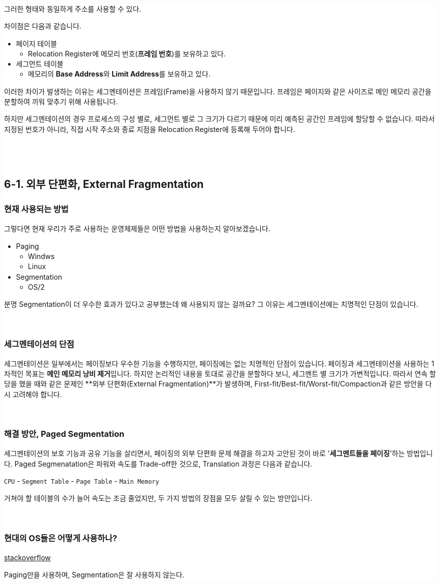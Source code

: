   그러한 형태와 동일하게 주소를 사용할 수 있다.

차이점은 다음과 같습니다.

- 페이지 테이블
  - Relocation Register에 메모리 번호(**프레임 번호**)를 보유하고 있다.
- 세그먼트 테이블
  - 메모리의 **Base Address**와 **Limit Address**를 보유하고 있다.

이러한 차이가 발생하는 이유는 세그멘테이션은 프레임(Frame)을 사용하지 않기 때문입니다. 프레임은 페이지와 같은 사이즈로 메인 메모리 공간을 분할하여 끼워 맞추기 위해 사용됩니다.

하지만 세그멘테이션의 경우 프로세스의 구성 별로, 세그먼트 별로 그 크기가 다르기 때문에 미리 예측된 공간인 프레임에 할당할 수 없습니다. 따라서 지정된 번호가 아니라, 직접 시작 주소와 종료 지점을 Relocation Register에 등록해 두어야 합니다.

<br>

<br>

## 6-1. 외부 단편화, External Fragmentation

### 현재 사용되는 방법

그렇다면 현재 우리가 주로 사용하는 운영체제들은 어떤 방법을 사용하는지 알아보겠습니다.

- Paging
  - Windws
  - Linux
- Segmentation
  - OS/2

분명 Segmentation이 더 우수한 효과가 있다고 공부했는데 왜 사용되지 않는 걸까요? 그 이유는 세그멘테이션에는 치명적인 단점이 있습니다.

<br>

### 세그멘테이션의 단점

세그멘테이션은 일부에서는 페이징보다 우수한 기능을 수행하지만, 페이징에는 없는 치명적인 단점이 있습니다. 페이징과 세그멘테이션을 사용하는 1차적인 목표는 **메인 메모리 낭비 제거**입니다. 하지만 논리적인 내용을 토대로 공간을 분할하다 보니, 세그멘트 별 크기가 가변적입니다. 따라서 연속 할당을 했을 때와 같은 문제인 **외부 단편화(External Fragmentation)**가 발생하며, First-fit/Best-fit/Worst-fit/Compaction과 같은 방안을 다시 고려해야 합니다.

<br>

### 해결 방안, Paged Segmentation

세그멘테이션의 보호 기능과 공유 기능을 살리면서, 페이징의 외부 단편화 문제 해결을 하고자 고안된 것이 바로 '**세그멘트들을 페이징**'하는 방법입니다. Paged Segmenatation은 파워와 속도를 Trade-off한 것으로, Translation 과정은 다음과 같습니다.

`CPU` - `Segment Table` - `Page Table` - `Main Memory`

거쳐야 할 테이블의 수가 늘어 속도는 조금 줄었지만, 두 가지 방법의 장점을 모두 살릴 수 있는 방안입니다.

<br>

### 현대의 OS들은 어떻게 사용하나?

[stackoverflow](https://stackoverflow.com/questions/24358105/do-modern-oss-use-paging-and-segmentation)

Paging만을 사용하며, Segmentation은 잘 사용하지 않는다.

